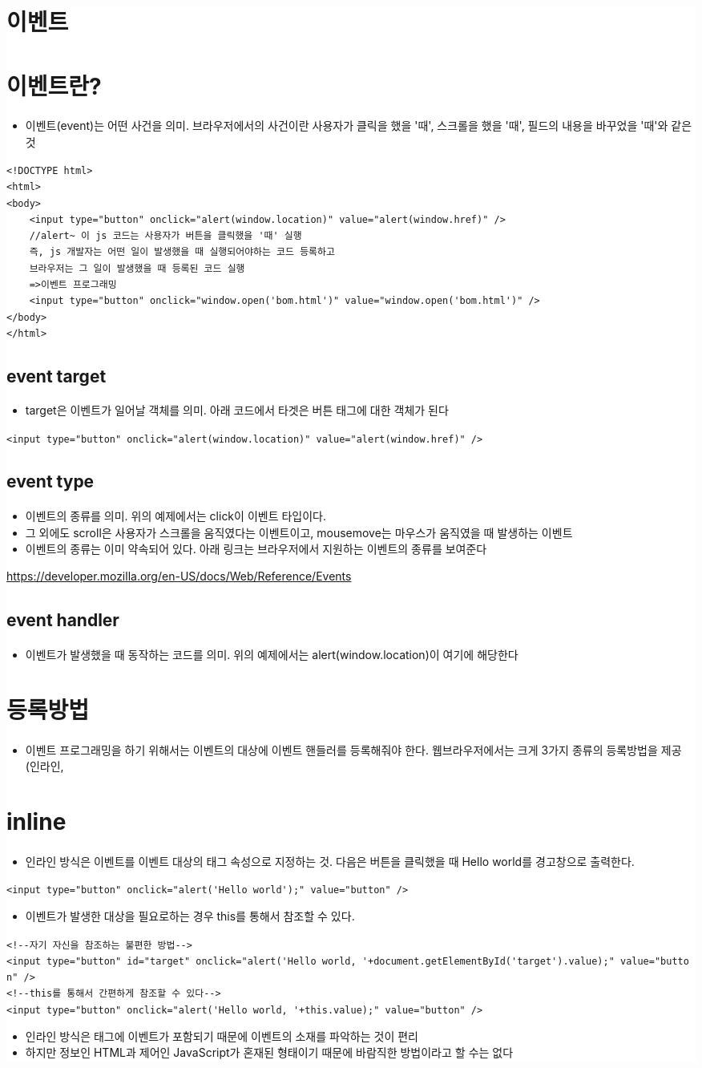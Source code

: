 이벤트
=======

# 이벤트란?
* 이벤트(event)는 어떤 사건을 의미. 브라우저에서의 사건이란 사용자가 클릭을 했을 '때', 스크롤을 했을 '때', 필드의 내용을 바꾸었을 '때'와 같은 것

```
<!DOCTYPE html>
<html>
<body>
    <input type="button" onclick="alert(window.location)" value="alert(window.href)" />
    //alert~ 이 js 코드는 사용자가 버튼을 클릭했을 '때' 실행
    즉, js 개발자는 어떤 일이 발생했을 때 실행되어야하는 코드 등록하고
    브라우저는 그 일이 발생했을 때 등록된 코드 실행
    =>이벤트 프로그래밍
    <input type="button" onclick="window.open('bom.html')" value="window.open('bom.html')" />
</body>
</html>
```

## event target
* target은 이벤트가 일어날 객체를 의미. 아래 코드에서 타겟은 버튼 태그에 대한 객체가 된다

```
<input type="button" onclick="alert(window.location)" value="alert(window.href)" />
```

## event type
* 이벤트의 종류를 의미. 위의 예제에서는 click이 이벤트 타입이다.
* 그 외에도 scroll은 사용자가 스크롤을 움직였다는 이벤트이고, mousemove는 마우스가 움직였을 때 발생하는 이벤트
* 이벤트의 종류는 이미 약속되어 있다. 아래 링크는 브라우저에서 지원하는 이벤트의 종류를 보여준다

https://developer.mozilla.org/en-US/docs/Web/Reference/Events

## event handler
* 이벤트가 발생했을 때 동작하는 코드를 의미. 위의 예제에서는 alert(window.location)이 여기에 해당한다

# 등록방법
* 이벤트 프로그래밍을 하기 위해서는 이벤트의 대상에 이벤트 핸들러를 등록해줘야 한다. 웹브라우저에서는 크게 3가지 종류의 등록방법을 제공 (인라인, 


# inline
* 인라인 방식은 이벤트를 이벤트 대상의 태그 속성으로 지정하는 것. 다음은 버튼을 클릭했을 때 Hello world를 경고창으로 출력한다.

```
<input type="button" onclick="alert('Hello world');" value="button" />
```
* 이벤트가 발생한 대상을 필요로하는 경우 this를 통해서 참조할 수 있다.
```
<!--자기 자신을 참조하는 불편한 방법-->
<input type="button" id="target" onclick="alert('Hello world, '+document.getElementById('target').value);" value="button" />
<!--this를 통해서 간편하게 참조할 수 있다-->
<input type="button" onclick="alert('Hello world, '+this.value);" value="button" />
```
* 인라인 방식은 태그에 이벤트가 포함되기 때문에 이벤트의 소재를 파악하는 것이 편리
* 하지만 정보인 HTML과 제어인 JavaScript가 혼재된 형태이기 때문에 바람직한 방법이라고 할 수는 없다
